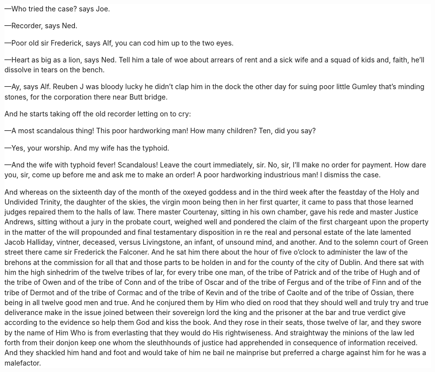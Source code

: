 —Who tried the case? says Joe.

—Recorder, says Ned.

—Poor old sir Frederick, says Alf, you can cod him up to the two eyes.

—Heart as big as a lion, says Ned. Tell him a tale of woe about
arrears of rent and a sick wife and a squad of kids and, faith, he’ll
dissolve in tears on the bench.

—Ay, says Alf. Reuben J was bloody lucky he didn’t clap him in the
dock the other day for suing poor little Gumley that’s minding stones,
for the corporation there near Butt bridge.

And he starts taking off the old recorder letting on to cry:

—A most scandalous thing! This poor hardworking man! How many
children? Ten, did you say?

—Yes, your worship. And my wife has the typhoid.

—And the wife with typhoid fever! Scandalous! Leave the court
immediately, sir. No, sir, I’ll make no order for payment. How
dare you, sir, come up before me and ask me to make an order! A poor
hardworking industrious man! I dismiss the case.

And whereas on the sixteenth day of the month of the oxeyed goddess and
in the third week after the feastday of the Holy and Undivided Trinity,
the daughter of the skies, the virgin moon being then in her first
quarter, it came to pass that those learned judges repaired them to the
halls of law. There master Courtenay, sitting in his own chamber, gave
his rede and master Justice Andrews, sitting without a jury in the
probate court, weighed well and pondered the claim of the first
chargeant upon the property in the matter of the will propounded and
final testamentary disposition in re the real and personal estate of the
late lamented Jacob Halliday, vintner, deceased, versus Livingstone, an
infant, of unsound mind, and another. And to the solemn court of Green
street there came sir Frederick the Falconer. And he sat him there about
the hour of five o’clock to administer the law of the brehons at the
commission for all that and those parts to be holden in and for the
county of the city of Dublin. And there sat with him the high sinhedrim
of the twelve tribes of Iar, for every tribe one man, of the tribe of
Patrick and of the tribe of Hugh and of the tribe of Owen and of the
tribe of Conn and of the tribe of Oscar and of the tribe of Fergus and
of the tribe of Finn and of the tribe of Dermot and of the tribe of
Cormac and of the tribe of Kevin and of the tribe of Caolte and of the
tribe of Ossian, there being in all twelve good men and true. And he
conjured them by Him who died on rood that they should well and
truly try and true deliverance make in the issue joined between their
sovereign lord the king and the prisoner at the bar and true verdict
give according to the evidence so help them God and kiss the book. And
they rose in their seats, those twelve of Iar, and they swore by
the name of Him Who is from everlasting that they would do His
rightwiseness. And straightway the minions of the law led forth from
their donjon keep one whom the sleuthhounds of justice had apprehended
in consequence of information received. And they shackled him hand and
foot and would take of him ne bail ne mainprise but preferred a charge
against him for he was a malefactor.
